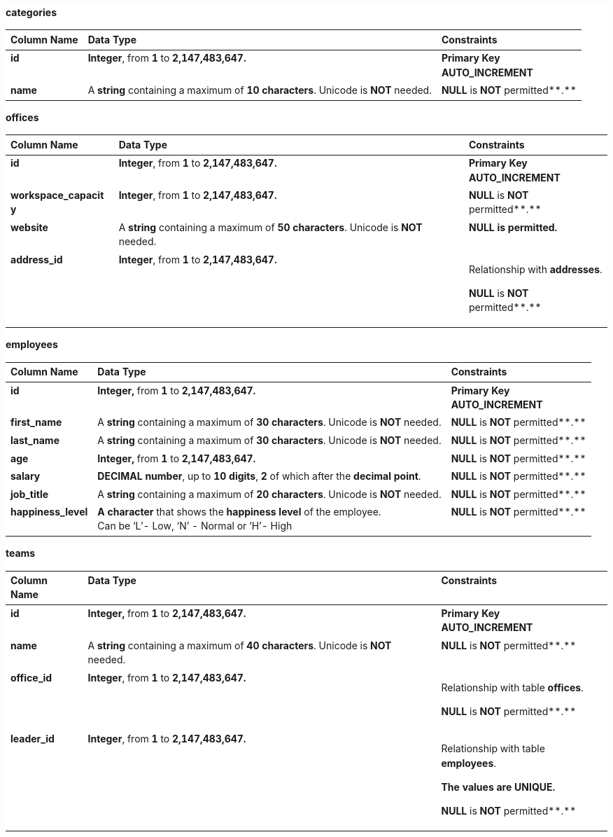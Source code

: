 

**categories**

|**Column Name**|**Data Type**|**Constraints**|
| :- | :- | :- |
|**id**|**Integer**, from **1** to **2,147,483,647.**|**Primary Key<br>AUTO\_INCREMENT**|
|**name**|A **string** containing a maximum of **10 characters**. Unicode is **NOT** needed.|**NULL** is **NOT** permitted**.**|


**offices**

|**Column Name**|**Data Type**|**Constraints**|
| :- | :- | :- |
|**id**|**Integer**, from **1** to **2,147,483,647.**|**Primary Key<br>AUTO\_INCREMENT**|
|**workspace\_capacity**|**Integer**, from **1** to **2,147,483,647.**|**NULL** is **NOT** permitted**.**|
|**website**|A **string** containing a maximum of **50 characters**. Unicode is **NOT** needed.|**NULL is permitted.**|
|**address\_id**|**Integer**, from **1** to **2,147,483,647.**|<p>Relationship with **addresses**.</p><p>**NULL** is **NOT** permitted**.**</p>|


**employees**

|**Column Name**|**Data Type**|**Constraints**|
| :- | :- | :- |
|**id**|**Integer,** from **1** to **2,147,483,647.**|**Primary Key<br>AUTO\_INCREMENT**|
|**first\_name**|A **string** containing a maximum of **30 characters**. Unicode is **NOT** needed.|**NULL** is **NOT** permitted**.**|
|**last\_name**|A **string** containing a maximum of **30 characters**. Unicode is **NOT** needed.|**NULL** is **NOT** permitted**.**|
|**age**|**Integer,** from **1** to **2,147,483,647.**|**NULL** is **NOT** permitted**.**|
|**salary**|**DECIMAL number**, up to **10 digits**, **2** of which after the **decimal point**.|**NULL** is **NOT** permitted**.**|
|**job\_title**|A **string** containing a maximum of **20 characters**. Unicode is **NOT** needed.|**NULL** is **NOT** permitted**.**|
|**happiness\_level**|**A character** that shows the **happiness level** of the employee. <br>Can be ‘L’- Low, ‘N’ - Normal or ‘H’- High|**NULL** is **NOT** permitted**.**|


**teams**

|**Column Name**|**Data Type**|**Constraints**|
| :- | :- | :- |
|**id**|**Integer,** from **1** to **2,147,483,647.**|**Primary Key<br>AUTO\_INCREMENT**|
|**name**|A **string** containing a maximum of **40 characters**. Unicode is **NOT** needed.|**NULL** is **NOT** permitted**.**|
|**office\_id**|**Integer**, from **1** to **2,147,483,647.**|<p>Relationship with table **offices**.</p><p>**NULL** is **NOT** permitted**.**</p>|
|**leader\_id**|**Integer**, from **1** to **2,147,483,647.**|<p>Relationship with table **employees**.</p><p>**The values are UNIQUE.**</p><p>**NULL** is **NOT** permitted**.**</p>|
